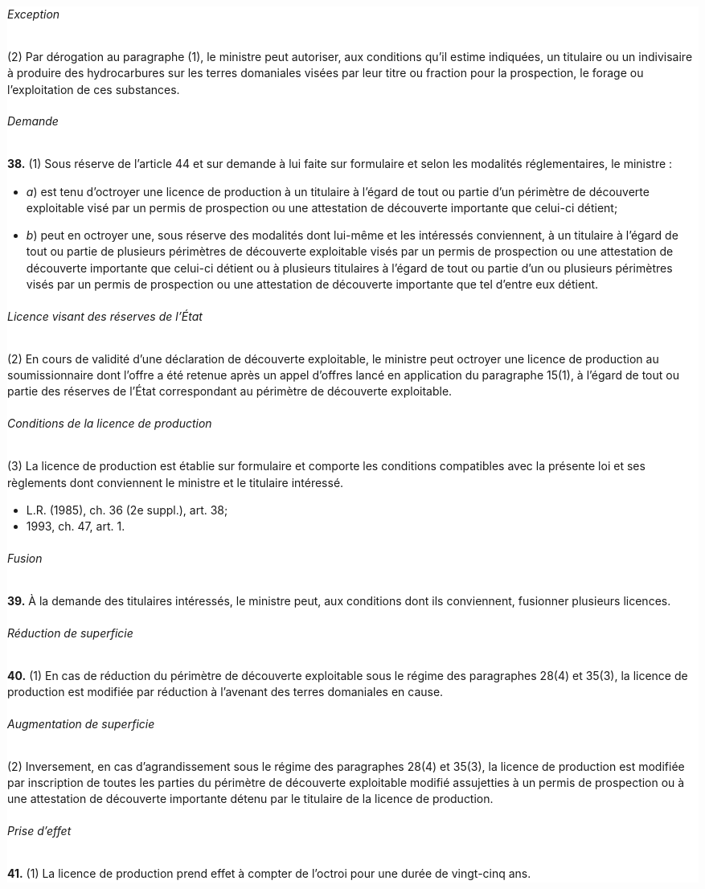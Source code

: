 ###### Exception

(2) Par dérogation au paragraphe (1), le ministre peut autoriser, aux conditions qu’il estime indiquées, un titulaire ou un indivisaire à produire des hydrocarbures sur les terres domaniales visées par leur titre ou fraction pour la prospection, le forage ou l’exploitation de ces substances.

###### Demande

**38.** (1) Sous réserve de l’article 44 et sur demande à lui faite sur formulaire et selon les modalités réglementaires, le ministre :

  * _a_) est tenu d’octroyer une licence de production à un titulaire à l’égard de tout ou partie d’un périmètre de découverte exploitable visé par un permis de prospection ou une attestation de découverte importante que celui-ci détient;

  * _b_) peut en octroyer une, sous réserve des modalités dont lui-même et les intéressés conviennent, à un titulaire à l’égard de tout ou partie de plusieurs périmètres de découverte exploitable visés par un permis de prospection ou une attestation de découverte importante que celui-ci détient ou à plusieurs titulaires à l’égard de tout ou partie d’un ou plusieurs périmètres visés par un permis de prospection ou une attestation de découverte importante que tel d’entre eux détient.

###### Licence visant des réserves de l’État

(2) En cours de validité d’une déclaration de découverte exploitable, le ministre peut octroyer une licence de production au soumissionnaire dont l’offre a été retenue après un appel d’offres lancé en application du paragraphe 15(1), à l’égard de tout ou partie des réserves de l’État correspondant au périmètre de découverte exploitable.

###### Conditions de la licence de production

(3) La licence de production est établie sur formulaire et comporte les conditions compatibles avec la présente loi et ses règlements dont conviennent le ministre et le titulaire intéressé.

  * L.R. (1985), ch. 36 (2e suppl.), art. 38;
  * 1993, ch. 47, art. 1.

###### Fusion

**39.** À la demande des titulaires intéressés, le ministre peut, aux conditions dont ils conviennent, fusionner plusieurs licences.

###### Réduction de superficie

**40.** (1) En cas de réduction du périmètre de découverte exploitable sous le régime des paragraphes 28(4) et 35(3), la licence de production est modifiée par réduction à l’avenant des terres domaniales en cause.

###### Augmentation de superficie

(2) Inversement, en cas d’agrandissement sous le régime des paragraphes 28(4) et 35(3), la licence de production est modifiée par inscription de toutes les parties du périmètre de découverte exploitable modifié assujetties à un permis de prospection ou à une attestation de découverte importante détenu par le titulaire de la licence de production.

###### Prise d’effet

**41.** (1) La licence de production prend effet à compter de l’octroi pour une durée de vingt-cinq ans.

